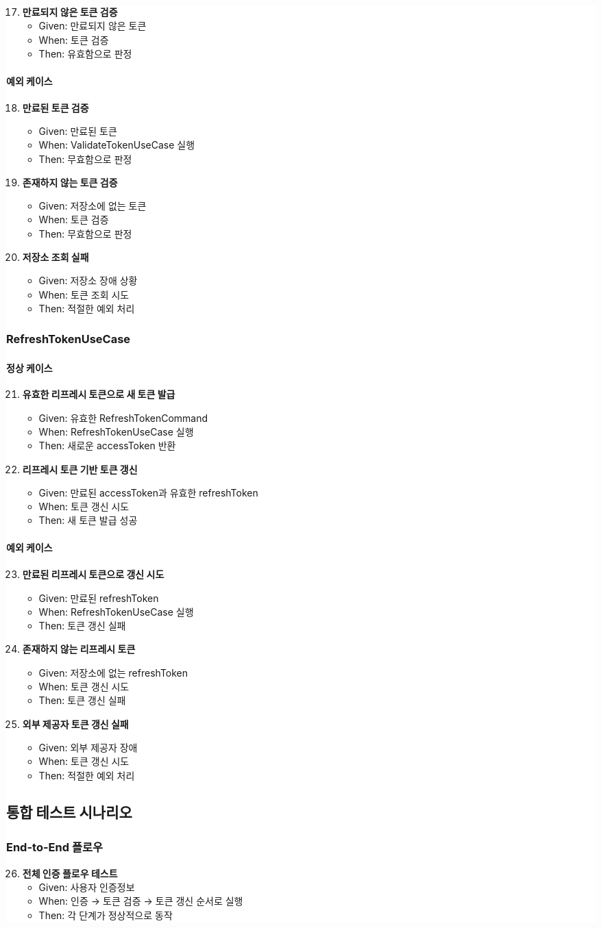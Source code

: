 17. **만료되지 않은 토큰 검증**
    - Given: 만료되지 않은 토큰
    - When: 토큰 검증
    - Then: 유효함으로 판정

#### 예외 케이스
18. **만료된 토큰 검증**
    - Given: 만료된 토큰
    - When: ValidateTokenUseCase 실행
    - Then: 무효함으로 판정

19. **존재하지 않는 토큰 검증**
    - Given: 저장소에 없는 토큰
    - When: 토큰 검증
    - Then: 무효함으로 판정

20. **저장소 조회 실패**
    - Given: 저장소 장애 상황
    - When: 토큰 조회 시도
    - Then: 적절한 예외 처리

### RefreshTokenUseCase
#### 정상 케이스
21. **유효한 리프레시 토큰으로 새 토큰 발급**
    - Given: 유효한 RefreshTokenCommand
    - When: RefreshTokenUseCase 실행
    - Then: 새로운 accessToken 반환

22. **리프레시 토큰 기반 토큰 갱신**
    - Given: 만료된 accessToken과 유효한 refreshToken
    - When: 토큰 갱신 시도
    - Then: 새 토큰 발급 성공

#### 예외 케이스
23. **만료된 리프레시 토큰으로 갱신 시도**
    - Given: 만료된 refreshToken
    - When: RefreshTokenUseCase 실행
    - Then: 토큰 갱신 실패

24. **존재하지 않는 리프레시 토큰**
    - Given: 저장소에 없는 refreshToken
    - When: 토큰 갱신 시도
    - Then: 토큰 갱신 실패

25. **외부 제공자 토큰 갱신 실패**
    - Given: 외부 제공자 장애
    - When: 토큰 갱신 시도
    - Then: 적절한 예외 처리

## 통합 테스트 시나리오

### End-to-End 플로우
26. **전체 인증 플로우 테스트**
    - Given: 사용자 인증정보
    - When: 인증 → 토큰 검증 → 토큰 갱신 순서로 실행
    - Then: 각 단계가 정상적으로 동작
